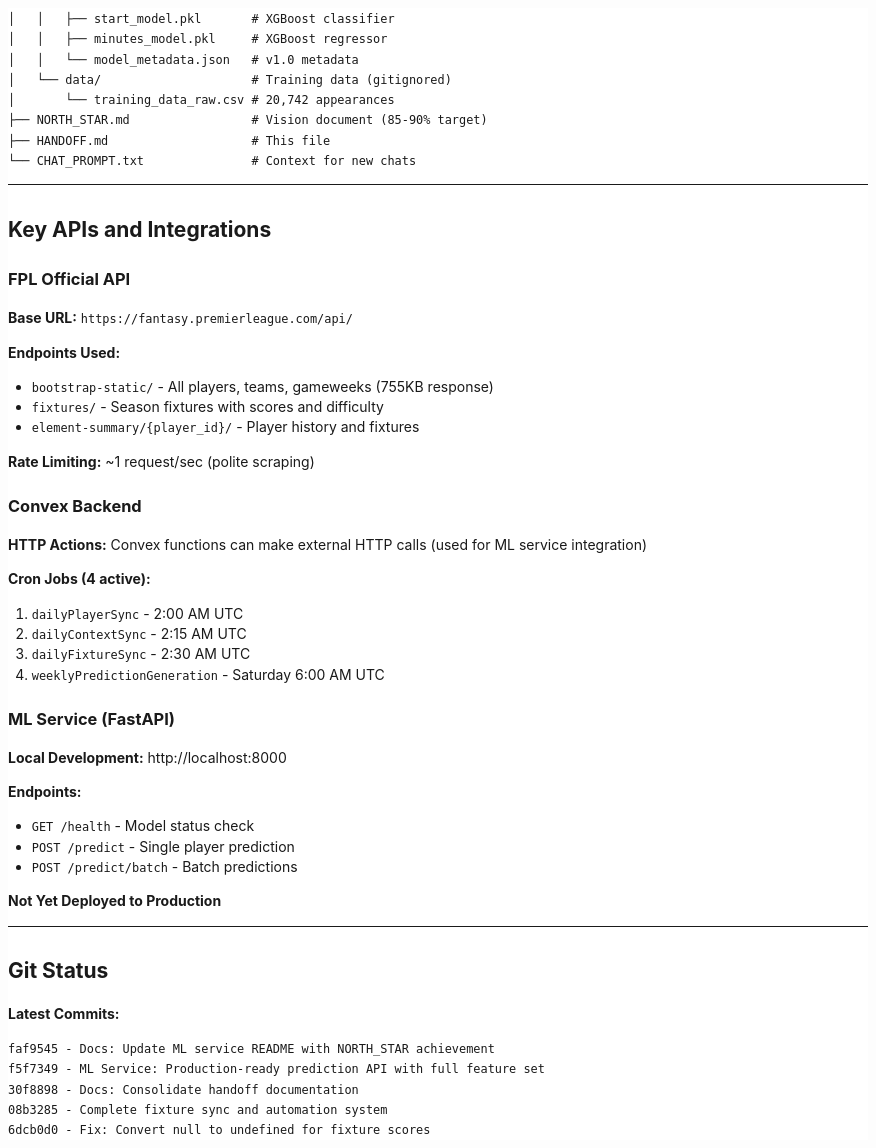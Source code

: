 ```
│   │   ├── start_model.pkl       # XGBoost classifier
│   │   ├── minutes_model.pkl     # XGBoost regressor
│   │   └── model_metadata.json   # v1.0 metadata
│   └── data/                     # Training data (gitignored)
│       └── training_data_raw.csv # 20,742 appearances
├── NORTH_STAR.md                 # Vision document (85-90% target)
├── HANDOFF.md                    # This file
└── CHAT_PROMPT.txt               # Context for new chats
```

---

## Key APIs and Integrations

### FPL Official API

**Base URL:** `https://fantasy.premierleague.com/api/`

**Endpoints Used:**
- `bootstrap-static/` - All players, teams, gameweeks (755KB response)
- `fixtures/` - Season fixtures with scores and difficulty
- `element-summary/{player_id}/` - Player history and fixtures

**Rate Limiting:** ~1 request/sec (polite scraping)

### Convex Backend

**HTTP Actions:**
Convex functions can make external HTTP calls (used for ML service integration)

**Cron Jobs (4 active):**
1. `dailyPlayerSync` - 2:00 AM UTC
2. `dailyContextSync` - 2:15 AM UTC
3. `dailyFixtureSync` - 2:30 AM UTC
4. `weeklyPredictionGeneration` - Saturday 6:00 AM UTC

### ML Service (FastAPI)

**Local Development:** http://localhost:8000

**Endpoints:**
- `GET /health` - Model status check
- `POST /predict` - Single player prediction
- `POST /predict/batch` - Batch predictions

**Not Yet Deployed to Production**

---

## Git Status

**Latest Commits:**
```
faf9545 - Docs: Update ML service README with NORTH_STAR achievement
f5f7349 - ML Service: Production-ready prediction API with full feature set
30f8898 - Docs: Consolidate handoff documentation
08b3285 - Complete fixture sync and automation system
6dcb0d0 - Fix: Convert null to undefined for fixture scores
```
